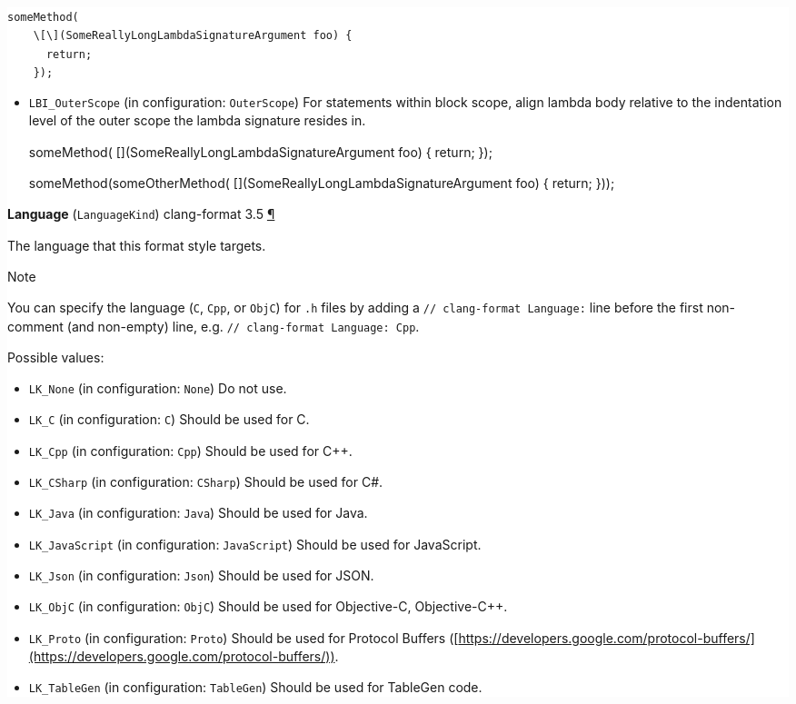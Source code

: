     someMethod(
        \[\](SomeReallyLongLambdaSignatureArgument foo) {
          return;
        });
    
*   `LBI_OuterScope` (in configuration: `OuterScope`) For statements within block scope, align lambda body relative to the indentation level of the outer scope the lambda signature resides in.
    
    someMethod(
        \[\](SomeReallyLongLambdaSignatureArgument foo) {
      return;
    });
    
    someMethod(someOtherMethod(
        \[\](SomeReallyLongLambdaSignatureArgument foo) {
      return;
    }));
    

**Language** (`LanguageKind`) clang-format 3.5 [¶](#language)

The language that this format style targets.

Note

You can specify the language (`C`, `Cpp`, or `ObjC`) for `.h` files by adding a `// clang-format Language:` line before the first non-comment (and non-empty) line, e.g. `// clang-format Language: Cpp`.

Possible values:

*   `LK_None` (in configuration: `None`) Do not use.
    
*   `LK_C` (in configuration: `C`) Should be used for C.
    
*   `LK_Cpp` (in configuration: `Cpp`) Should be used for C++.
    
*   `LK_CSharp` (in configuration: `CSharp`) Should be used for C#.
    
*   `LK_Java` (in configuration: `Java`) Should be used for Java.
    
*   `LK_JavaScript` (in configuration: `JavaScript`) Should be used for JavaScript.
    
*   `LK_Json` (in configuration: `Json`) Should be used for JSON.
    
*   `LK_ObjC` (in configuration: `ObjC`) Should be used for Objective-C, Objective-C++.
    
*   `LK_Proto` (in configuration: `Proto`) Should be used for Protocol Buffers ([https://developers.google.com/protocol-buffers/](https://developers.google.com/protocol-buffers/)).
    
*   `LK_TableGen` (in configuration: `TableGen`) Should be used for TableGen code.
    
